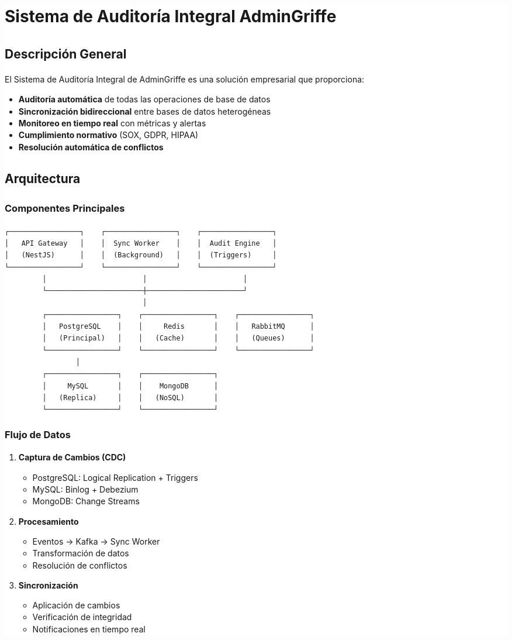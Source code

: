 # Sistema de Auditoría Integral AdminGriffe

## Descripción General

El Sistema de Auditoría Integral de AdminGriffe es una solución empresarial que proporciona:

- **Auditoría automática** de todas las operaciones de base de datos
- **Sincronización bidireccional** entre bases de datos heterogéneas
- **Monitoreo en tiempo real** con métricas y alertas
- **Cumplimiento normativo** (SOX, GDPR, HIPAA)
- **Resolución automática de conflictos**

## Arquitectura

### Componentes Principales

```
┌─────────────────┐    ┌─────────────────┐    ┌─────────────────┐
│   API Gateway   │    │  Sync Worker    │    │  Audit Engine   │
│   (NestJS)      │    │  (Background)   │    │  (Triggers)     │
└─────────────────┘    └─────────────────┘    └─────────────────┘
         │                       │                       │
         └───────────────────────┼───────────────────────┘
                                 │
         ┌─────────────────┐    ┌─────────────────┐    ┌─────────────────┐
         │   PostgreSQL    │    │     Redis       │    │   RabbitMQ      │
         │   (Principal)   │    │   (Cache)       │    │   (Queues)      │
         └─────────────────┘    └─────────────────┘    └─────────────────┘
                 │
         ┌─────────────────┐    ┌─────────────────┐
         │     MySQL       │    │    MongoDB      │
         │   (Replica)     │    │   (NoSQL)       │
         └─────────────────┘    └─────────────────┘
```

### Flujo de Datos

1. **Captura de Cambios (CDC)**
   - PostgreSQL: Logical Replication + Triggers
   - MySQL: Binlog + Debezium
   - MongoDB: Change Streams

2. **Procesamiento**
   - Eventos → Kafka → Sync Worker
   - Transformación de datos
   - Resolución de conflictos

3. **Sincronización**
   - Aplicación de cambios
   - Verificación de integridad
   - Notificaciones en tiempo real
